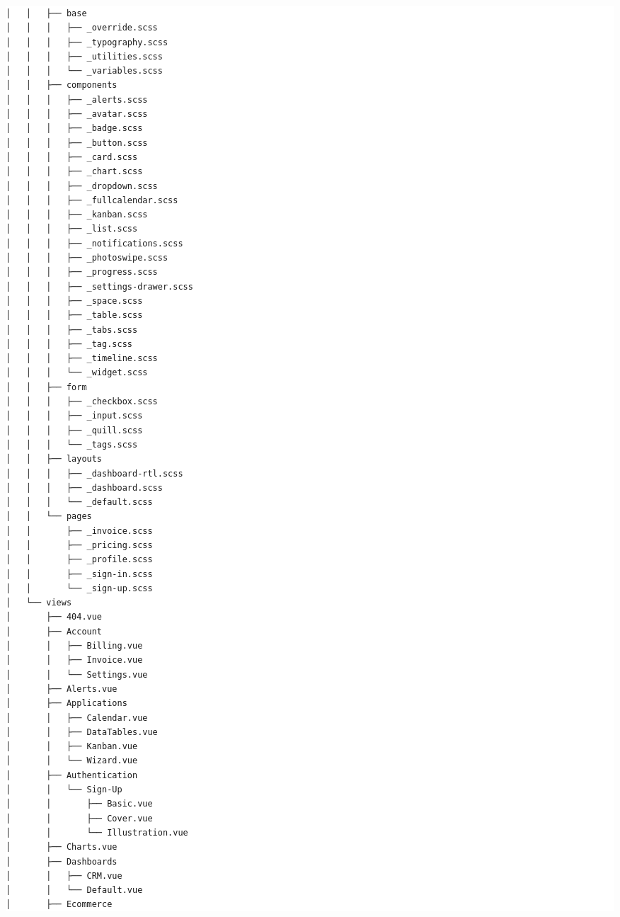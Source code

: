 ```
│   │   ├── base
│   │   │   ├── _override.scss
│   │   │   ├── _typography.scss
│   │   │   ├── _utilities.scss
│   │   │   └── _variables.scss
│   │   ├── components
│   │   │   ├── _alerts.scss
│   │   │   ├── _avatar.scss
│   │   │   ├── _badge.scss
│   │   │   ├── _button.scss
│   │   │   ├── _card.scss
│   │   │   ├── _chart.scss
│   │   │   ├── _dropdown.scss
│   │   │   ├── _fullcalendar.scss
│   │   │   ├── _kanban.scss
│   │   │   ├── _list.scss
│   │   │   ├── _notifications.scss
│   │   │   ├── _photoswipe.scss
│   │   │   ├── _progress.scss
│   │   │   ├── _settings-drawer.scss
│   │   │   ├── _space.scss
│   │   │   ├── _table.scss
│   │   │   ├── _tabs.scss
│   │   │   ├── _tag.scss
│   │   │   ├── _timeline.scss
│   │   │   └── _widget.scss
│   │   ├── form
│   │   │   ├── _checkbox.scss
│   │   │   ├── _input.scss
│   │   │   ├── _quill.scss
│   │   │   └── _tags.scss
│   │   ├── layouts
│   │   │   ├── _dashboard-rtl.scss
│   │   │   ├── _dashboard.scss
│   │   │   └── _default.scss
│   │   └── pages
│   │       ├── _invoice.scss
│   │       ├── _pricing.scss
│   │       ├── _profile.scss
│   │       ├── _sign-in.scss
│   │       └── _sign-up.scss
│   └── views
│       ├── 404.vue
│       ├── Account
│       │   ├── Billing.vue
│       │   ├── Invoice.vue
│       │   └── Settings.vue
│       ├── Alerts.vue
│       ├── Applications
│       │   ├── Calendar.vue
│       │   ├── DataTables.vue
│       │   ├── Kanban.vue
│       │   └── Wizard.vue
│       ├── Authentication
│       │   └── Sign-Up
│       │       ├── Basic.vue
│       │       ├── Cover.vue
│       │       └── Illustration.vue
│       ├── Charts.vue
│       ├── Dashboards
│       │   ├── CRM.vue
│       │   └── Default.vue
│       ├── Ecommerce
```